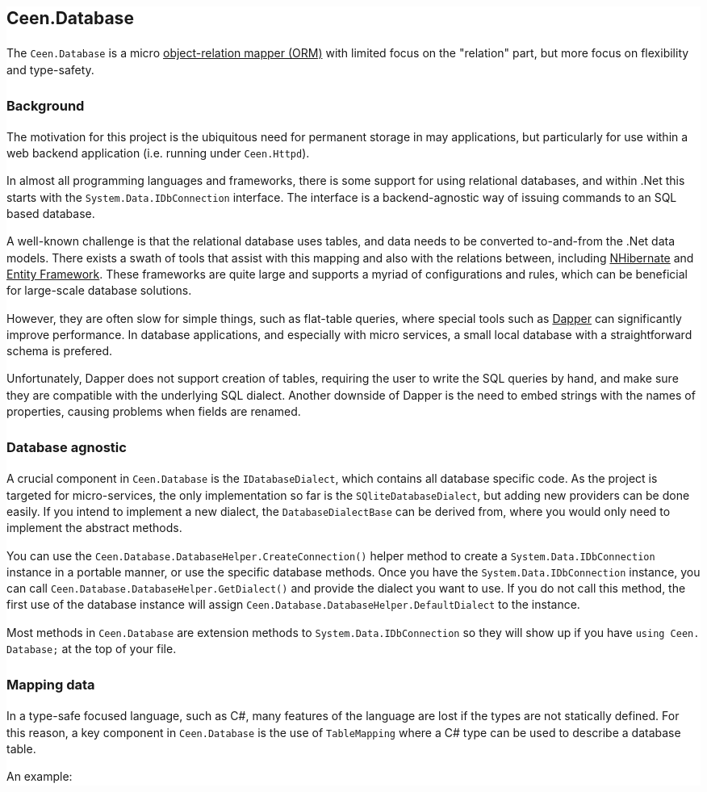 ## Ceen.Database ##

The `Ceen.Database` is a micro [object-relation mapper (ORM)](https://en.wikipedia.org/wiki/Object-relational_mapping) with limited focus on the "relation" part, but more focus on flexibility and type-safety.


### Background ###
The motivation for this project is the ubiquitous need for permanent storage in may applications, but particularly for use within a web backend application (i.e. running under `Ceen.Httpd`).

In almost all programming languages and frameworks, there is some support for using relational databases, and within .Net this starts with the `System.Data.IDbConnection` interface. The interface is a backend-agnostic way of issuing commands to an SQL based database.

A well-known challenge is that the relational database uses tables, and data needs to be converted to-and-from the .Net data models. There exists a swath of tools that assist with this mapping and also with the relations between, including [NHibernate](https://nhibernate.info/) and [Entity Framework](https://docs.microsoft.com/en-us/ef/). These frameworks are quite large and supports a myriad of configurations and rules, which can be beneficial for large-scale database solutions.

However, they are often slow for simple things, such as flat-table queries, where special tools such as [Dapper](https://dapper-tutorial.net/dapper) can significantly improve performance. In database applications, and especially with micro services, a small local database with a straightforward schema is prefered.

Unfortunately, Dapper does not support creation of tables, requiring the user to write the SQL queries by hand, and make sure they are compatible with the underlying SQL dialect. Another downside of Dapper is the need to embed strings with the names of properties, causing problems when fields are renamed.


### Database agnostic ###
A crucial component in `Ceen.Database` is the `IDatabaseDialect`, which contains all database specific code. As the project is targeted for micro-services, the only implementation so far is the `SQliteDatabaseDialect`, but adding new providers can be done easily. If you intend to implement a new dialect, the `DatabaseDialectBase` can be derived from, where you would only need to implement the abstract methods.

You can use the `Ceen.Database.DatabaseHelper.CreateConnection()` helper method to create a `System.Data.IDbConnection` instance in a portable manner, or use the specific database methods. Once you have the `System.Data.IDbConnection` instance, you can call `Ceen.Database.DatabaseHelper.GetDialect()` and provide the dialect you want to use. If you do not call this method, the first use of the database instance will assign `Ceen.Database.DatabaseHelper.DefaultDialect` to the instance.

Most methods in `Ceen.Database` are extension methods to `System.Data.IDbConnection` so they will show up if you have `using Ceen.Database;` at the top of your file.

### Mapping data ###
In a type-safe focused language, such as C#, many features of the language are lost if the types are not statically defined. For this reason, a key component in `Ceen.Database` is the use of `TableMapping` where a C# type can be used to describe a database table.

An example:
